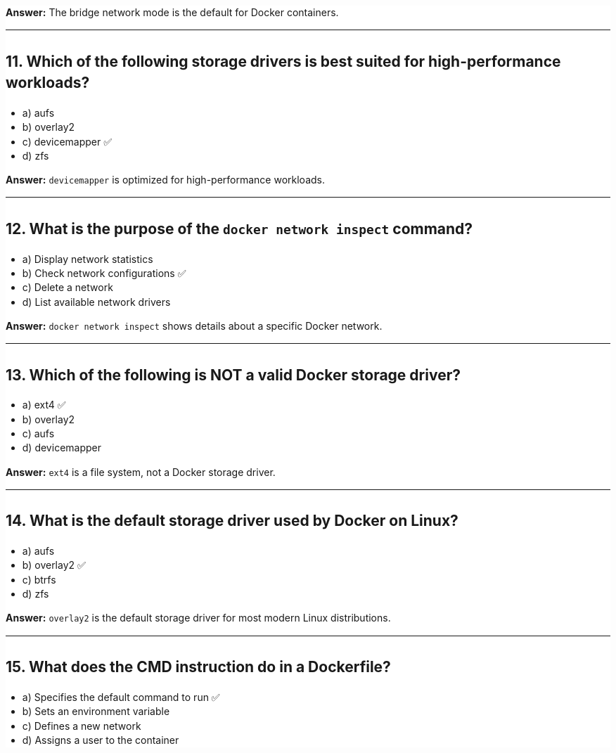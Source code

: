 **Answer:** The bridge network mode is the default for Docker containers.

---

## 11. Which of the following storage drivers is best suited for high-performance workloads?
- a) aufs
- b) overlay2
- c) devicemapper ✅
- d) zfs

**Answer:** `devicemapper` is optimized for high-performance workloads.

---

## 12. What is the purpose of the `docker network inspect` command?
- a) Display network statistics
- b) Check network configurations ✅
- c) Delete a network
- d) List available network drivers

**Answer:** `docker network inspect` shows details about a specific Docker network.

---

## 13. Which of the following is NOT a valid Docker storage driver?
- a) ext4 ✅
- b) overlay2
- c) aufs
- d) devicemapper

**Answer:** `ext4` is a file system, not a Docker storage driver.

---

## 14. What is the default storage driver used by Docker on Linux?
- a) aufs
- b) overlay2 ✅
- c) btrfs
- d) zfs

**Answer:** `overlay2` is the default storage driver for most modern Linux distributions.

---

## 15. What does the CMD instruction do in a Dockerfile?
- a) Specifies the default command to run ✅
- b) Sets an environment variable
- c) Defines a new network
- d) Assigns a user to the container
